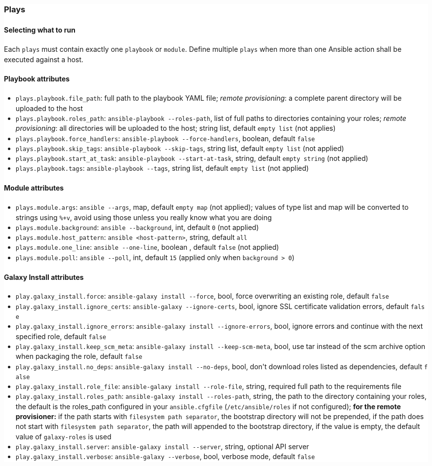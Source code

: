 ### Plays

#### Selecting what to run

Each `plays` must contain exactly one `playbook` or `module`. Define multiple `plays` when more than one Ansible action shall be executed against a host.

#### Playbook attributes

- `plays.playbook.file_path`: full path to the playbook YAML file; *remote provisioning*: a complete parent directory will be uploaded to the host
- `plays.playbook.roles_path`: `ansible-playbook --roles-path`, list of full paths to directories containing your roles; *remote provisioning*: all directories will be uploaded to the host; string list, default `empty list` (not applies)
- `plays.playbook.force_handlers`: `ansible-playbook --force-handlers`, boolean, default `false`
- `plays.playbook.skip_tags`: `ansible-playbook --skip-tags`, string list, default `empty list` (not applied)
- `plays.playbook.start_at_task`: `ansible-playbook --start-at-task`, string, default `empty string` (not applied)
- `plays.playbook.tags`: `ansible-playbook --tags`, string list, default `empty list` (not applied)

#### Module attributes

- `plays.module.args`: `ansible --args`, map, default `empty map` (not applied); values of type list and map will be converted to strings using `%+v`, avoid using those unless you really know what you are doing
- `plays.module.background`: `ansible --background`, int, default `0` (not applied)
- `plays.module.host_pattern`: `ansible <host-pattern>`, string, default `all`
- `plays.module.one_line`: `ansible --one-line`, boolean , default `false` (not applied)
- `plays.module.poll`: `ansible --poll`, int, default `15` (applied only when `background > 0`)

#### Galaxy Install attributes

- `play.galaxy_install.force`: `ansible-galaxy install --force`, bool, force overwriting an existing role, default `false`
- `play.galaxy_install.ignore_certs`: `ansible-galaxy --ignore-certs`, bool, ignore SSL certificate validation errors, default `false`
- `play.galaxy_install.ignore_errors`: `ansible-galaxy install --ignore-errors`, bool, ignore errors and continue with the next specified role, default `false`
- `play.galaxy_install.keep_scm_meta`: `ansible-galaxy install --keep-scm-meta`, bool, use tar instead of the scm archive option when packaging the role, default `false`
- `play.galaxy_install.no_deps`: `ansible-galaxy install --no-deps`, bool, don't download roles listed as dependencies, default `false`
- `play.galaxy_install.role_file`: `ansible-galaxy install --role-file`, string, required full path to the requirements file
- `play.galaxy_install.roles_path`: `ansible-galaxy install --roles-path`, string, the path to the directory containing your roles, the default is the roles_path configured in your `ansible.cfgfile` (`/etc/ansible/roles` if not configured); **for the remote provisioner:** if the path starts with `filesystem path separator`, the bootstrap directory will not be prepended, if the path does not start with `filesystem path separator`, the path will appended to the bootstrap directory, if the value is empty, the default value of `galaxy-roles` is used
- `play.galaxy_install.server`: `ansible-galaxy install --server`, string, optional API server
- `play.galaxy_install.verbose`: `ansible-galaxy --verbose`, bool, verbose mode, default `false`
